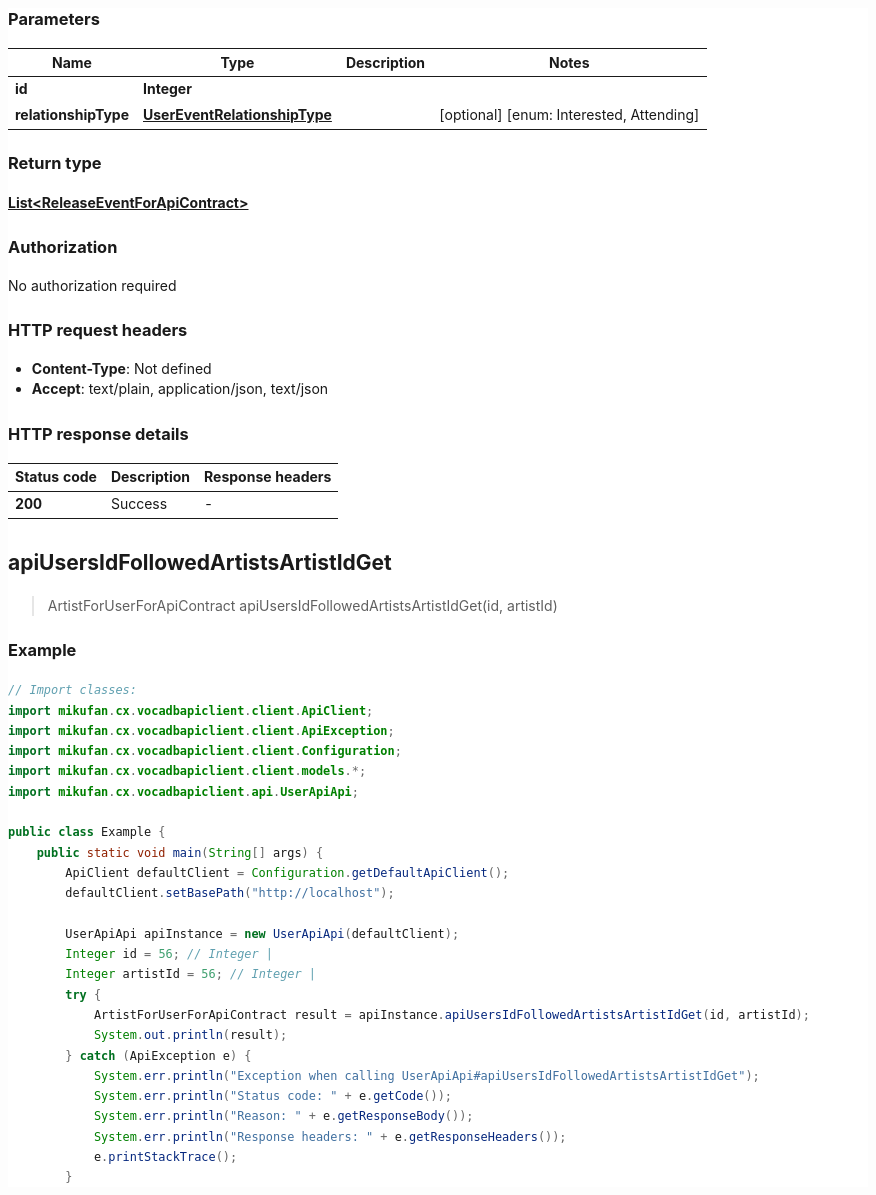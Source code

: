 ### Parameters


| Name | Type | Description  | Notes |
|------------- | ------------- | ------------- | -------------|
| **id** | **Integer**|  | |
| **relationshipType** | [**UserEventRelationshipType**](.md)|  | [optional] [enum: Interested, Attending] |

### Return type

[**List&lt;ReleaseEventForApiContract&gt;**](ReleaseEventForApiContract.md)

### Authorization

No authorization required

### HTTP request headers

- **Content-Type**: Not defined
- **Accept**: text/plain, application/json, text/json


### HTTP response details
| Status code | Description | Response headers |
|-------------|-------------|------------------|
| **200** | Success |  -  |


## apiUsersIdFollowedArtistsArtistIdGet

> ArtistForUserForApiContract apiUsersIdFollowedArtistsArtistIdGet(id, artistId)



### Example

```java
// Import classes:
import mikufan.cx.vocadbapiclient.client.ApiClient;
import mikufan.cx.vocadbapiclient.client.ApiException;
import mikufan.cx.vocadbapiclient.client.Configuration;
import mikufan.cx.vocadbapiclient.client.models.*;
import mikufan.cx.vocadbapiclient.api.UserApiApi;

public class Example {
    public static void main(String[] args) {
        ApiClient defaultClient = Configuration.getDefaultApiClient();
        defaultClient.setBasePath("http://localhost");

        UserApiApi apiInstance = new UserApiApi(defaultClient);
        Integer id = 56; // Integer | 
        Integer artistId = 56; // Integer | 
        try {
            ArtistForUserForApiContract result = apiInstance.apiUsersIdFollowedArtistsArtistIdGet(id, artistId);
            System.out.println(result);
        } catch (ApiException e) {
            System.err.println("Exception when calling UserApiApi#apiUsersIdFollowedArtistsArtistIdGet");
            System.err.println("Status code: " + e.getCode());
            System.err.println("Reason: " + e.getResponseBody());
            System.err.println("Response headers: " + e.getResponseHeaders());
            e.printStackTrace();
        }
```